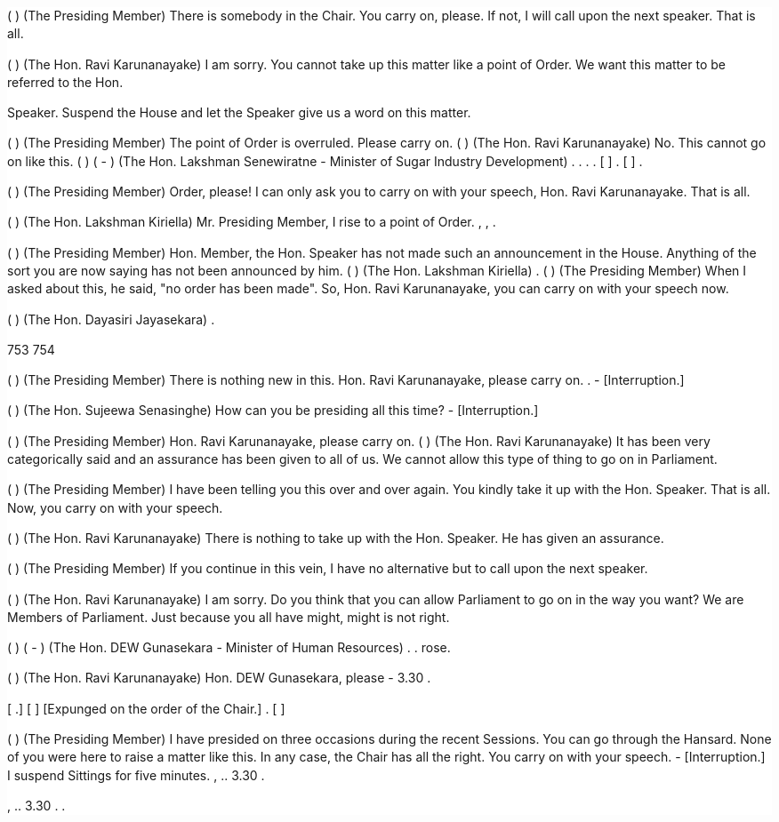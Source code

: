 ( ) (The Presiding Member) There is somebody in the Chair. You carry on, please. If not, I will call upon the next speaker. That is all.

( ) (The Hon. Ravi Karunanayake) I am sorry. You cannot take up this matter like a point of Order. We want this matter to be referred to the Hon.

Speaker. Suspend the House and let the Speaker give us a word on this matter.

( ) (The Presiding Member) The point of Order is overruled. Please carry on. ( ) (The Hon. Ravi Karunanayake) No. This cannot go on like this. ( ) ( - ) (The Hon. Lakshman Senewiratne - Minister of Sugar Industry Development) . . . . [ ] . [ ] .

( ) (The Presiding Member) Order, please! I can only ask you to carry on with your speech, Hon. Ravi Karunanayake. That is all.

( ) (The Hon. Lakshman Kiriella) Mr. Presiding Member, I rise to a point of Order. , , .

( ) (The Presiding Member) Hon. Member, the Hon. Speaker has not made such an announcement in the House. Anything of the sort you are now saying has not been announced by him. ( ) (The Hon. Lakshman Kiriella) . ( ) (The Presiding Member) When I asked about this, he said, "no order has been made". So, Hon. Ravi Karunanayake, you can carry on with your speech now.

( ) (The Hon. Dayasiri Jayasekara) .

753 754

( ) (The Presiding Member) There is nothing new in this. Hon. Ravi Karunanayake, please carry on. . - [Interruption.]

( ) (The Hon. Sujeewa Senasinghe) How can you be presiding all this time? - [Interruption.]

( ) (The Presiding Member) Hon. Ravi Karunanayake, please carry on. ( ) (The Hon. Ravi Karunanayake) It has been very categorically said and an assurance has been given to all of us. We cannot allow this type of thing to go on in Parliament.

( ) (The Presiding Member) I have been telling you this over and over again. You kindly take it up with the Hon. Speaker. That is all. Now, you carry on with your speech.

( ) (The Hon. Ravi Karunanayake) There is nothing to take up with the Hon. Speaker. He has given an assurance.

( ) (The Presiding Member) If you continue in this vein, I have no alternative but to call upon the next speaker.

( ) (The Hon. Ravi Karunanayake) I am sorry. Do you think that you can allow Parliament to go on in the way you want? We are Members of Parliament. Just because you all have might, might is not right.

( ) ( - ) (The Hon. DEW Gunasekara - Minister of Human Resources) . . rose.

( ) (The Hon. Ravi Karunanayake) Hon. DEW Gunasekara, please - 3.30 .

[ .] [ ] [Expunged on the order of the Chair.] . [ ]

( ) (The Presiding Member) I have presided on three occasions during the recent Sessions. You can go through the Hansard. None of you were here to raise a matter like this. In any case, the Chair has all the right. You carry on with your speech. - [Interruption.] I suspend Sittings for five minutes. , .. 3.30 .

, .. 3.30 . .
